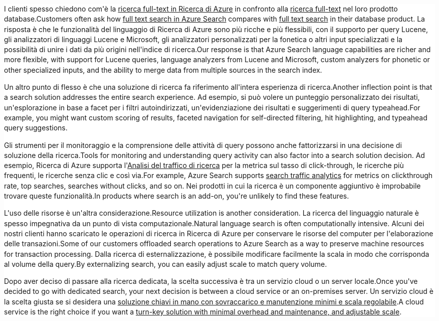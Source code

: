 <span data-ttu-id="eeb2b-184">I clienti spesso chiedono com'è la [ricerca full-text in Ricerca di Azure](search-lucene-query-architecture.md) in confronto alla [ricerca full-text](https://en.wikipedia.org/wiki/Full_text_search) nel loro prodotto database.</span><span class="sxs-lookup"><span data-stu-id="eeb2b-184">Customers often ask how [full text search in Azure Search](search-lucene-query-architecture.md) compares with [full text search](https://en.wikipedia.org/wiki/Full_text_search) in their database product.</span></span> <span data-ttu-id="eeb2b-185">La risposta è che le funzionalità del linguaggio di Ricerca di Azure sono più ricche e più flessibili, con il supporto per query Lucene, gli analizzatori di linguaggi Lucene e Microsoft, gli analizzatori personalizzati per la fonetica o altri input specializzati e la possibilità di unire i dati da più origini nell'indice di ricerca.</span><span class="sxs-lookup"><span data-stu-id="eeb2b-185">Our response is that Azure Search language capabilities are richer and more flexible, with support for Lucene queries, language analyzers from Lucene and Microsoft, custom analyzers for phonetic or other specialized inputs, and the ability to merge data from multiple sources in the search index.</span></span> 

<span data-ttu-id="eeb2b-186">Un altro punto di flesso è che una soluzione di ricerca fa riferimento all'intera esperienza di ricerca.</span><span class="sxs-lookup"><span data-stu-id="eeb2b-186">Another inflection point is that a search solution addresses the entire search experience.</span></span> <span data-ttu-id="eeb2b-187">Ad esempio, si può volere un punteggio personalizzato dei risultati, un'esplorazione in base a facet per i filtri autoindirizzati, un'evidenziazione dei risultati e suggerimenti di query typeahead.</span><span class="sxs-lookup"><span data-stu-id="eeb2b-187">For example, you might want custom scoring of results, faceted navigation for self-directed filtering, hit highlighting, and typeahead query suggestions.</span></span> 

<span data-ttu-id="eeb2b-188">Gli strumenti per il monitoraggio e la comprensione delle attività di query possono anche fattorizzarsi in una decisione di soluzione della ricerca.</span><span class="sxs-lookup"><span data-stu-id="eeb2b-188">Tools for monitoring and understanding query activity can also factor into a search solution decision.</span></span> <span data-ttu-id="eeb2b-189">Ad esempio, Ricerca di Azure supporta l'[Analisi del traffico di ricerca](search-traffic-analytics.md) per la metrica sul tasso di click-through, le ricerche più frequenti, le ricerche senza clic e così via.</span><span class="sxs-lookup"><span data-stu-id="eeb2b-189">For example, Azure Search supports [search traffic analytics](search-traffic-analytics.md) for metrics on clickthrough rate, top searches, searches without clicks, and so on.</span></span> <span data-ttu-id="eeb2b-190">Nei prodotti in cui la ricerca è un componente aggiuntivo è improbabile trovare queste funzionalità.</span><span class="sxs-lookup"><span data-stu-id="eeb2b-190">In products where search is an add-on, you're unlikely to find these features.</span></span>

<span data-ttu-id="eeb2b-191">L'uso delle risorse è un'altra considerazione.</span><span class="sxs-lookup"><span data-stu-id="eeb2b-191">Resource utilization is another consideration.</span></span> <span data-ttu-id="eeb2b-192">La ricerca del linguaggio naturale è spesso impegnativa da un punto di vista computazionale.</span><span class="sxs-lookup"><span data-stu-id="eeb2b-192">Natural language search is often computationally intensive.</span></span> <span data-ttu-id="eeb2b-193">Alcuni dei nostri clienti hanno scaricato le operazioni di ricerca in Ricerca di Azure per conservare le risorse del computer per l'elaborazione delle transazioni.</span><span class="sxs-lookup"><span data-stu-id="eeb2b-193">Some of our customers offloaded search operations to Azure Search as a way to preserve machine resources for transaction processing.</span></span> <span data-ttu-id="eeb2b-194">Dalla ricerca di esternalizzazione, è possibile modificare facilmente la scala in modo che corrisponda al volume della query.</span><span class="sxs-lookup"><span data-stu-id="eeb2b-194">By externalizing search, you can easily adjust scale to match query volume.</span></span>

<span data-ttu-id="eeb2b-195">Dopo aver deciso di passare alla ricerca dedicata, la scelta successiva è tra un servizio cloud o un server locale.</span><span class="sxs-lookup"><span data-stu-id="eeb2b-195">Once you've decided to go with dedicated search, your next decision is between a cloud service or an on-premises server.</span></span> <span data-ttu-id="eeb2b-196">Un servizio cloud è la scelta giusta se si desidera una [soluzione chiavi in mano con sovraccarico e manutenzione minimi e scala regolabile](#cloud-service-advantage).</span><span class="sxs-lookup"><span data-stu-id="eeb2b-196">A cloud service is the right choice if you want a [turn-key solution with minimal overhead and maintenance, and adjustable scale](#cloud-service-advantage).</span></span>
